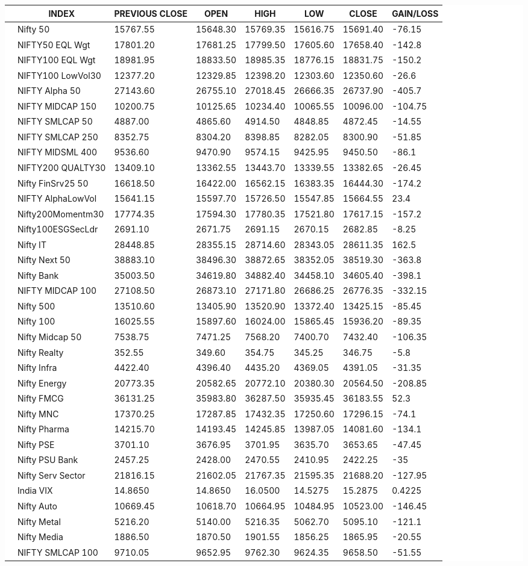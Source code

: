 


|  | INDEX | PREVIOUS CLOSE | OPEN | HIGH | LOW | CLOSE | GAIN/LOSS |
| ----- | ----- | ----- | ----- | ----- | ----- | ----- | ----- |
|  | Nifty 50 | 15767.55 | 15648.30 | 15769.35 | 15616.75 | 15691.40 | -76.15 |
|  | NIFTY50 EQL Wgt | 17801.20 | 17681.25 | 17799.50 | 17605.60 | 17658.40 | -142.8 |
|  | NIFTY100 EQL Wgt | 18981.95 | 18833.50 | 18985.35 | 18776.15 | 18831.75 | -150.2 |
|  | NIFTY100 LowVol30 | 12377.20 | 12329.85 | 12398.20 | 12303.60 | 12350.60 | -26.6 |
|  | NIFTY Alpha 50 | 27143.60 | 26755.10 | 27018.45 | 26666.35 | 26737.90 | -405.7 |
|  | NIFTY MIDCAP 150 | 10200.75 | 10125.65 | 10234.40 | 10065.55 | 10096.00 | -104.75 |
|  | NIFTY SMLCAP 50 | 4887.00 | 4865.60 | 4914.50 | 4848.85 | 4872.45 | -14.55 |
|  | NIFTY SMLCAP 250 | 8352.75 | 8304.20 | 8398.85 | 8282.05 | 8300.90 | -51.85 |
|  | NIFTY MIDSML 400 | 9536.60 | 9470.90 | 9574.15 | 9425.95 | 9450.50 | -86.1 |
|  | NIFTY200 QUALTY30 | 13409.10 | 13362.55 | 13443.70 | 13339.55 | 13382.65 | -26.45 |
|  | Nifty FinSrv25 50 | 16618.50 | 16422.00 | 16562.15 | 16383.35 | 16444.30 | -174.2 |
|  | NIFTY AlphaLowVol | 15641.15 | 15597.70 | 15726.50 | 15547.85 | 15664.55 | 23.4 |
|  | Nifty200Momentm30 | 17774.35 | 17594.30 | 17780.35 | 17521.80 | 17617.15 | -157.2 |
|  | Nifty100ESGSecLdr | 2691.10 | 2671.75 | 2691.15 | 2670.15 | 2682.85 | -8.25 |
|  | Nifty IT | 28448.85 | 28355.15 | 28714.60 | 28343.05 | 28611.35 | 162.5 |
|  | Nifty Next 50 | 38883.10 | 38496.30 | 38872.65 | 38352.05 | 38519.30 | -363.8 |
|  | Nifty Bank | 35003.50 | 34619.80 | 34882.40 | 34458.10 | 34605.40 | -398.1 |
|  | NIFTY MIDCAP 100 | 27108.50 | 26873.10 | 27171.80 | 26686.25 | 26776.35 | -332.15 |
|  | Nifty 500 | 13510.60 | 13405.90 | 13520.90 | 13372.40 | 13425.15 | -85.45 |
|  | Nifty 100 | 16025.55 | 15897.60 | 16024.00 | 15865.45 | 15936.20 | -89.35 |
|  | Nifty Midcap 50 | 7538.75 | 7471.25 | 7568.20 | 7400.70 | 7432.40 | -106.35 |
|  | Nifty Realty | 352.55 | 349.60 | 354.75 | 345.25 | 346.75 | -5.8 |
|  | Nifty Infra | 4422.40 | 4396.40 | 4435.20 | 4369.05 | 4391.05 | -31.35 |
|  | Nifty Energy | 20773.35 | 20582.65 | 20772.10 | 20380.30 | 20564.50 | -208.85 |
|  | Nifty FMCG | 36131.25 | 35983.80 | 36287.50 | 35935.45 | 36183.55 | 52.3 |
|  | Nifty MNC | 17370.25 | 17287.85 | 17432.35 | 17250.60 | 17296.15 | -74.1 |
|  | Nifty Pharma | 14215.70 | 14193.45 | 14245.85 | 13987.05 | 14081.60 | -134.1 |
|  | Nifty PSE | 3701.10 | 3676.95 | 3701.95 | 3635.70 | 3653.65 | -47.45 |
|  | Nifty PSU Bank | 2457.25 | 2428.00 | 2470.55 | 2410.95 | 2422.25 | -35 |
|  | Nifty Serv Sector | 21816.15 | 21602.05 | 21767.35 | 21595.35 | 21688.20 | -127.95 |
|  | India VIX | 14.8650 | 14.8650 | 16.0500 | 14.5275 | 15.2875 | 0.4225 |
|  | Nifty Auto | 10669.45 | 10618.70 | 10664.95 | 10484.95 | 10523.00 | -146.45 |
|  | Nifty Metal | 5216.20 | 5140.00 | 5216.35 | 5062.70 | 5095.10 | -121.1 |
|  | Nifty Media | 1886.50 | 1870.50 | 1901.55 | 1856.25 | 1865.95 | -20.55 |
|  | NIFTY SMLCAP 100 | 9710.05 | 9652.95 | 9762.30 | 9624.35 | 9658.50 | -51.55 |